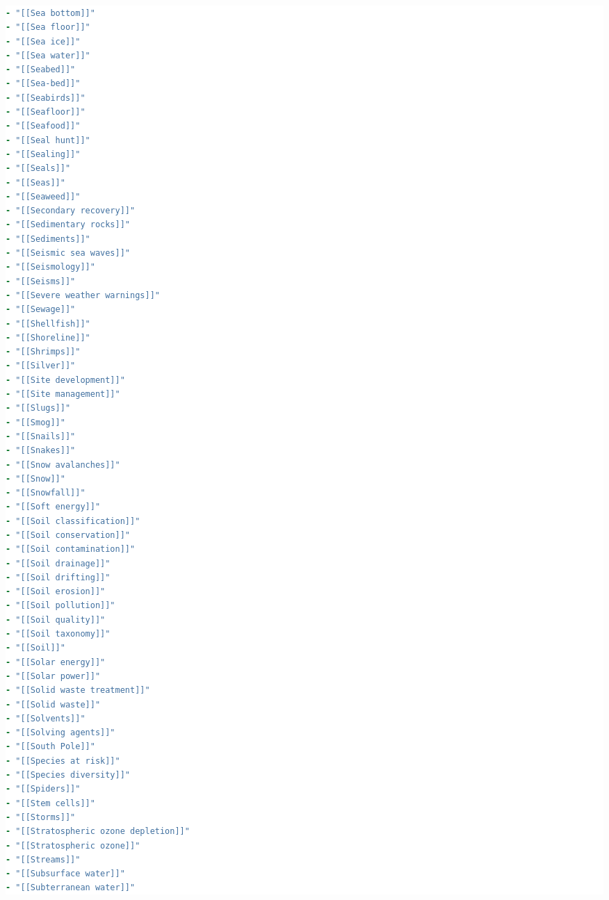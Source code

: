 ```yaml
- "[[Sea bottom]]"
- "[[Sea floor]]"
- "[[Sea ice]]"
- "[[Sea water]]"
- "[[Seabed]]"
- "[[Sea-bed]]"
- "[[Seabirds]]"
- "[[Seafloor]]"
- "[[Seafood]]"
- "[[Seal hunt]]"
- "[[Sealing]]"
- "[[Seals]]"
- "[[Seas]]"
- "[[Seaweed]]"
- "[[Secondary recovery]]"
- "[[Sedimentary rocks]]"
- "[[Sediments]]"
- "[[Seismic sea waves]]"
- "[[Seismology]]"
- "[[Seisms]]"
- "[[Severe weather warnings]]"
- "[[Sewage]]"
- "[[Shellfish]]"
- "[[Shoreline]]"
- "[[Shrimps]]"
- "[[Silver]]"
- "[[Site development]]"
- "[[Site management]]"
- "[[Slugs]]"
- "[[Smog]]"
- "[[Snails]]"
- "[[Snakes]]"
- "[[Snow avalanches]]"
- "[[Snow]]"
- "[[Snowfall]]"
- "[[Soft energy]]"
- "[[Soil classification]]"
- "[[Soil conservation]]"
- "[[Soil contamination]]"
- "[[Soil drainage]]"
- "[[Soil drifting]]"
- "[[Soil erosion]]"
- "[[Soil pollution]]"
- "[[Soil quality]]"
- "[[Soil taxonomy]]"
- "[[Soil]]"
- "[[Solar energy]]"
- "[[Solar power]]"
- "[[Solid waste treatment]]"
- "[[Solid waste]]"
- "[[Solvents]]"
- "[[Solving agents]]"
- "[[South Pole]]"
- "[[Species at risk]]"
- "[[Species diversity]]"
- "[[Spiders]]"
- "[[Stem cells]]"
- "[[Storms]]"
- "[[Stratospheric ozone depletion]]"
- "[[Stratospheric ozone]]"
- "[[Streams]]"
- "[[Subsurface water]]"
- "[[Subterranean water]]"
```